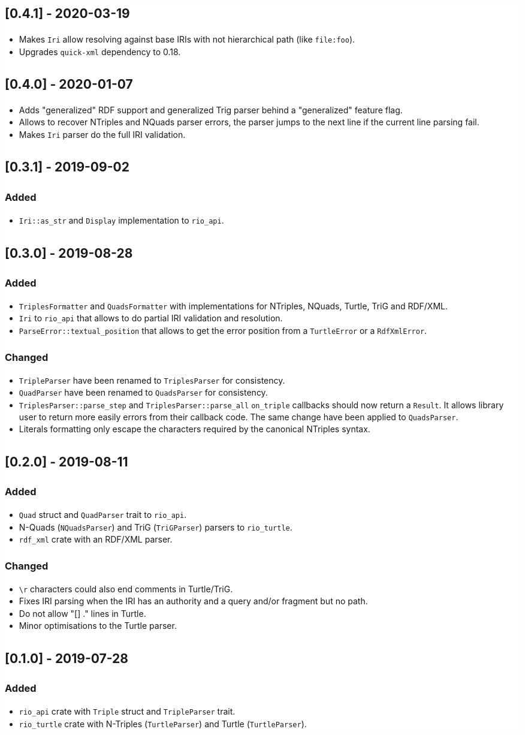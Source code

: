 
## [0.4.1] - 2020-03-19
- Makes `Iri` allow resolving against base IRIs with not hierarchical path (like `file:foo`).
- Upgrades `quick-xml` dependency to 0.18.


## [0.4.0] - 2020-01-07
- Adds "generalized" RDF support and generalized Trig parser behind a "generalized" feature flag.
- Allows to recover NTriples and NQuads parser errors, the parser jumps to the next line if the current line parsing fail.
- Makes `Iri` parser do the full IRI validation.


## [0.3.1] - 2019-09-02

### Added
- `Iri::as_str` and `Display` implementation to `rio_api`.


## [0.3.0] - 2019-08-28

### Added
- `TriplesFormatter` and `QuadsFormatter` with implementations for NTriples, NQuads, Turtle, TriG and RDF/XML.
- `Iri` to `rio_api` that allows to do partial IRI validation and resolution.
- `ParseError::textual_position` that allows to get the error position from a `TurtleError` or a `RdfXmlError`.

### Changed
- `TripleParser` have been renamed to `TriplesParser` for consistency.
- `QuadParser` have been renamed to `QuadsParser` for consistency.
- `TriplesParser::parse_step` and `TriplesParser::parse_all` `on_triple` callbacks should now return a `Result`.
  It allows library user to return more easily errors from their callback code.
  The same change have been applied to `QuadsParser`.
- Literals formatting only escape the characters required by the canonical NTriples syntax.


## [0.2.0] - 2019-08-11

### Added
- `Quad` struct and `QuadParser` trait to `rio_api`.
- N-Quads (`NQuadsParser`) and TriG (`TriGParser`) parsers to `rio_turtle`.
- `rdf_xml` crate with an RDF/XML parser.

### Changed
- `\r` characters could also end comments in Turtle/TriG.
- Fixes IRI parsing when the IRI has an authority and a query and/or fragment but no path.
- Do not allow "[] ." lines in Turtle.
- Minor optimisations to the Turtle parser.


## [0.1.0] - 2019-07-28

### Added
- `rio_api` crate with `Triple` struct and `TripleParser` trait.
- `rio_turtle` crate with N-Triples (`TurtleParser`) and Turtle (`TurtleParser`).
